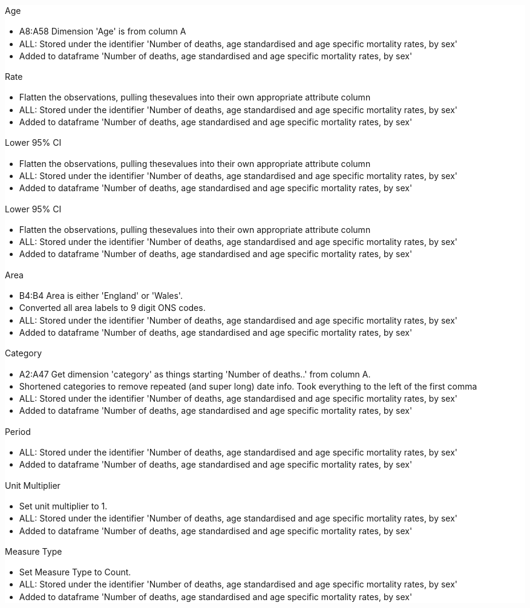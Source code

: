 Age
- A8:A58 Dimension 'Age' is from column A
- ALL: Stored under the identifier 'Number of deaths, age standardised and age specific mortality rates, by sex'
- Added to dataframe 'Number of deaths, age standardised and age specific mortality rates, by sex'

Rate
- Flatten the observations, pulling thesevalues into their own appropriate attribute column
- ALL: Stored under the identifier 'Number of deaths, age standardised and age specific mortality rates, by sex'
- Added to dataframe 'Number of deaths, age standardised and age specific mortality rates, by sex'

Lower 95% CI
- Flatten the observations, pulling thesevalues into their own appropriate attribute column
- ALL: Stored under the identifier 'Number of deaths, age standardised and age specific mortality rates, by sex'
- Added to dataframe 'Number of deaths, age standardised and age specific mortality rates, by sex'

Lower 95% CI
- Flatten the observations, pulling thesevalues into their own appropriate attribute column
- ALL: Stored under the identifier 'Number of deaths, age standardised and age specific mortality rates, by sex'
- Added to dataframe 'Number of deaths, age standardised and age specific mortality rates, by sex'

Area
- B4:B4 Area is either 'England' or 'Wales'.
- Converted all area labels to 9 digit ONS codes.
- ALL: Stored under the identifier 'Number of deaths, age standardised and age specific mortality rates, by sex'
- Added to dataframe 'Number of deaths, age standardised and age specific mortality rates, by sex'

Category
- A2:A47 Get dimension 'category' as things starting 'Number of deaths..' from column A.
- Shortened categories to remove repeated (and super long) date info. Took everything to the left of the first comma
- ALL: Stored under the identifier 'Number of deaths, age standardised and age specific mortality rates, by sex'
- Added to dataframe 'Number of deaths, age standardised and age specific mortality rates, by sex'

Period
- ALL: Stored under the identifier 'Number of deaths, age standardised and age specific mortality rates, by sex'
- Added to dataframe 'Number of deaths, age standardised and age specific mortality rates, by sex'

Unit Multiplier
- Set unit multiplier to 1.
- ALL: Stored under the identifier 'Number of deaths, age standardised and age specific mortality rates, by sex'
- Added to dataframe 'Number of deaths, age standardised and age specific mortality rates, by sex'

Measure Type
- Set Measure Type to Count.
- ALL: Stored under the identifier 'Number of deaths, age standardised and age specific mortality rates, by sex'
- Added to dataframe 'Number of deaths, age standardised and age specific mortality rates, by sex'
